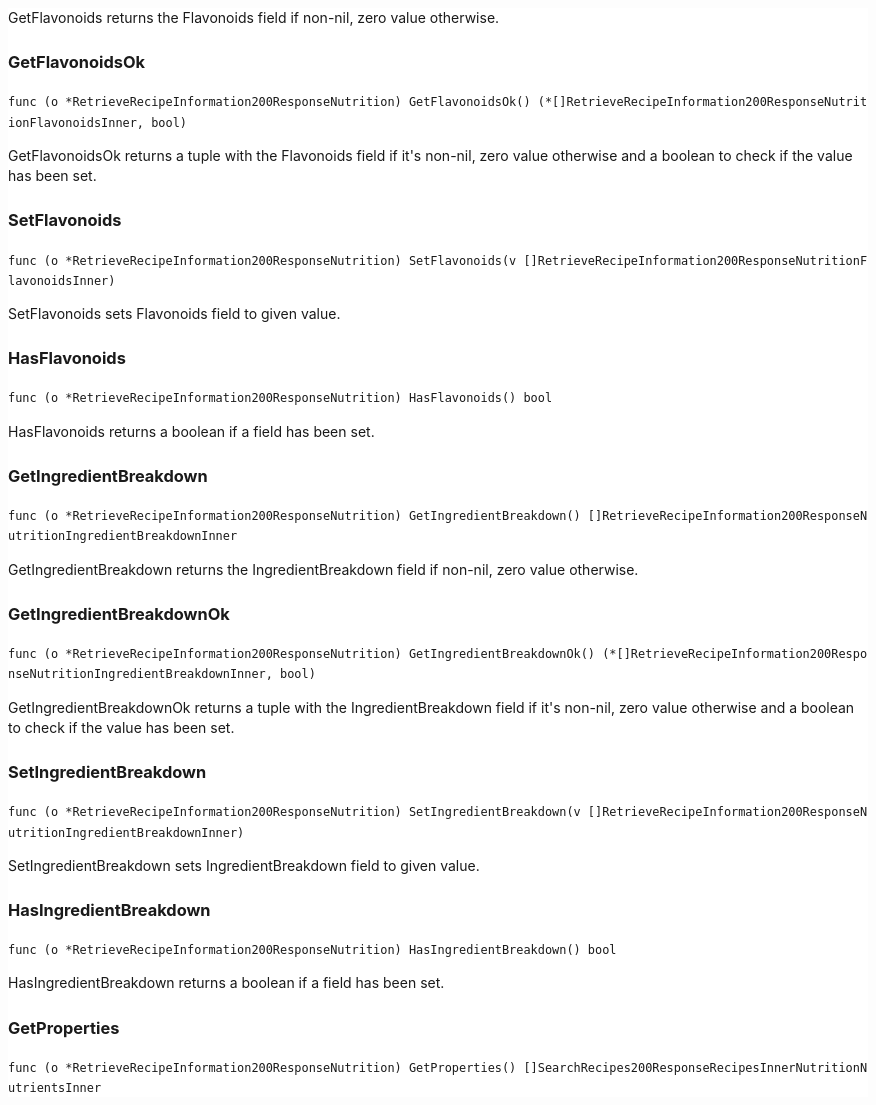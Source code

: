 GetFlavonoids returns the Flavonoids field if non-nil, zero value otherwise.

### GetFlavonoidsOk

`func (o *RetrieveRecipeInformation200ResponseNutrition) GetFlavonoidsOk() (*[]RetrieveRecipeInformation200ResponseNutritionFlavonoidsInner, bool)`

GetFlavonoidsOk returns a tuple with the Flavonoids field if it's non-nil, zero value otherwise
and a boolean to check if the value has been set.

### SetFlavonoids

`func (o *RetrieveRecipeInformation200ResponseNutrition) SetFlavonoids(v []RetrieveRecipeInformation200ResponseNutritionFlavonoidsInner)`

SetFlavonoids sets Flavonoids field to given value.

### HasFlavonoids

`func (o *RetrieveRecipeInformation200ResponseNutrition) HasFlavonoids() bool`

HasFlavonoids returns a boolean if a field has been set.

### GetIngredientBreakdown

`func (o *RetrieveRecipeInformation200ResponseNutrition) GetIngredientBreakdown() []RetrieveRecipeInformation200ResponseNutritionIngredientBreakdownInner`

GetIngredientBreakdown returns the IngredientBreakdown field if non-nil, zero value otherwise.

### GetIngredientBreakdownOk

`func (o *RetrieveRecipeInformation200ResponseNutrition) GetIngredientBreakdownOk() (*[]RetrieveRecipeInformation200ResponseNutritionIngredientBreakdownInner, bool)`

GetIngredientBreakdownOk returns a tuple with the IngredientBreakdown field if it's non-nil, zero value otherwise
and a boolean to check if the value has been set.

### SetIngredientBreakdown

`func (o *RetrieveRecipeInformation200ResponseNutrition) SetIngredientBreakdown(v []RetrieveRecipeInformation200ResponseNutritionIngredientBreakdownInner)`

SetIngredientBreakdown sets IngredientBreakdown field to given value.

### HasIngredientBreakdown

`func (o *RetrieveRecipeInformation200ResponseNutrition) HasIngredientBreakdown() bool`

HasIngredientBreakdown returns a boolean if a field has been set.

### GetProperties

`func (o *RetrieveRecipeInformation200ResponseNutrition) GetProperties() []SearchRecipes200ResponseRecipesInnerNutritionNutrientsInner`
